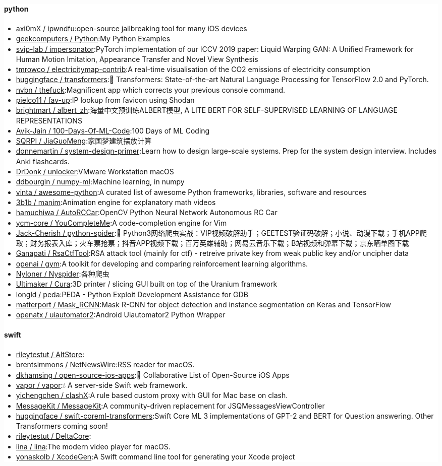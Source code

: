 #### python
* [axi0mX / ipwndfu](https://github.com/axi0mX/ipwndfu):open-source jailbreaking tool for many iOS devices
* [geekcomputers / Python](https://github.com/geekcomputers/Python):My Python Examples
* [svip-lab / impersonator](https://github.com/svip-lab/impersonator):PyTorch implementation of our ICCV 2019 paper: Liquid Warping GAN: A Unified Framework for Human Motion Imitation, Appearance Transfer and Novel View Synthesis
* [tmrowco / electricitymap-contrib](https://github.com/tmrowco/electricitymap-contrib):A real-time visualisation of the CO2 emissions of electricity consumption
* [huggingface / transformers](https://github.com/huggingface/transformers):🤗 Transformers: State-of-the-art Natural Language Processing for TensorFlow 2.0 and PyTorch.
* [nvbn / thefuck](https://github.com/nvbn/thefuck):Magnificent app which corrects your previous console command.
* [pielco11 / fav-up](https://github.com/pielco11/fav-up):IP lookup from favicon using Shodan
* [brightmart / albert_zh](https://github.com/brightmart/albert_zh):海量中文预训练ALBERT模型, A LITE BERT FOR SELF-SUPERVISED LEARNING OF LANGUAGE REPRESENTATIONS
* [Avik-Jain / 100-Days-Of-ML-Code](https://github.com/Avik-Jain/100-Days-Of-ML-Code):100 Days of ML Coding
* [SQRPI / JiaGuoMeng](https://github.com/SQRPI/JiaGuoMeng):家国梦建筑摆放计算
* [donnemartin / system-design-primer](https://github.com/donnemartin/system-design-primer):Learn how to design large-scale systems. Prep for the system design interview. Includes Anki flashcards.
* [DrDonk / unlocker](https://github.com/DrDonk/unlocker):VMware Workstation macOS
* [ddbourgin / numpy-ml](https://github.com/ddbourgin/numpy-ml):Machine learning, in numpy
* [vinta / awesome-python](https://github.com/vinta/awesome-python):A curated list of awesome Python frameworks, libraries, software and resources
* [3b1b / manim](https://github.com/3b1b/manim):Animation engine for explanatory math videos
* [hamuchiwa / AutoRCCar](https://github.com/hamuchiwa/AutoRCCar):OpenCV Python Neural Network Autonomous RC Car
* [ycm-core / YouCompleteMe](https://github.com/ycm-core/YouCompleteMe):A code-completion engine for Vim
* [Jack-Cherish / python-spider](https://github.com/Jack-Cherish/python-spider):🌈 Python3网络爬虫实战：VIP视频破解助手；GEETEST验证码破解；小说、动漫下载；手机APP爬取；财务报表入库；火车票抢票；抖音APP视频下载；百万英雄辅助；网易云音乐下载；B站视频和弹幕下载；京东晒单图下载
* [Ganapati / RsaCtfTool](https://github.com/Ganapati/RsaCtfTool):RSA attack tool (mainly for ctf) - retreive private key from weak public key and/or uncipher data
* [openai / gym](https://github.com/openai/gym):A toolkit for developing and comparing reinforcement learning algorithms.
* [Nyloner / Nyspider](https://github.com/Nyloner/Nyspider):各种爬虫
* [Ultimaker / Cura](https://github.com/Ultimaker/Cura):3D printer / slicing GUI built on top of the Uranium framework
* [longld / peda](https://github.com/longld/peda):PEDA - Python Exploit Development Assistance for GDB
* [matterport / Mask_RCNN](https://github.com/matterport/Mask_RCNN):Mask R-CNN for object detection and instance segmentation on Keras and TensorFlow
* [openatx / uiautomator2](https://github.com/openatx/uiautomator2):Android Uiautomator2 Python Wrapper

#### swift
* [rileytestut / AltStore](https://github.com/rileytestut/AltStore):
* [brentsimmons / NetNewsWire](https://github.com/brentsimmons/NetNewsWire):RSS reader for macOS.
* [dkhamsing / open-source-ios-apps](https://github.com/dkhamsing/open-source-ios-apps):📱 Collaborative List of Open-Source iOS Apps
* [vapor / vapor](https://github.com/vapor/vapor):💧 A server-side Swift web framework.
* [yichengchen / clashX](https://github.com/yichengchen/clashX):A rule based custom proxy with GUI for Mac base on clash.
* [MessageKit / MessageKit](https://github.com/MessageKit/MessageKit):A community-driven replacement for JSQMessagesViewController
* [huggingface / swift-coreml-transformers](https://github.com/huggingface/swift-coreml-transformers):Swift Core ML 3 implementations of GPT-2 and BERT for Question answering. Other Transformers coming soon!
* [rileytestut / DeltaCore](https://github.com/rileytestut/DeltaCore):
* [iina / iina](https://github.com/iina/iina):The modern video player for macOS.
* [yonaskolb / XcodeGen](https://github.com/yonaskolb/XcodeGen):A Swift command line tool for generating your Xcode project